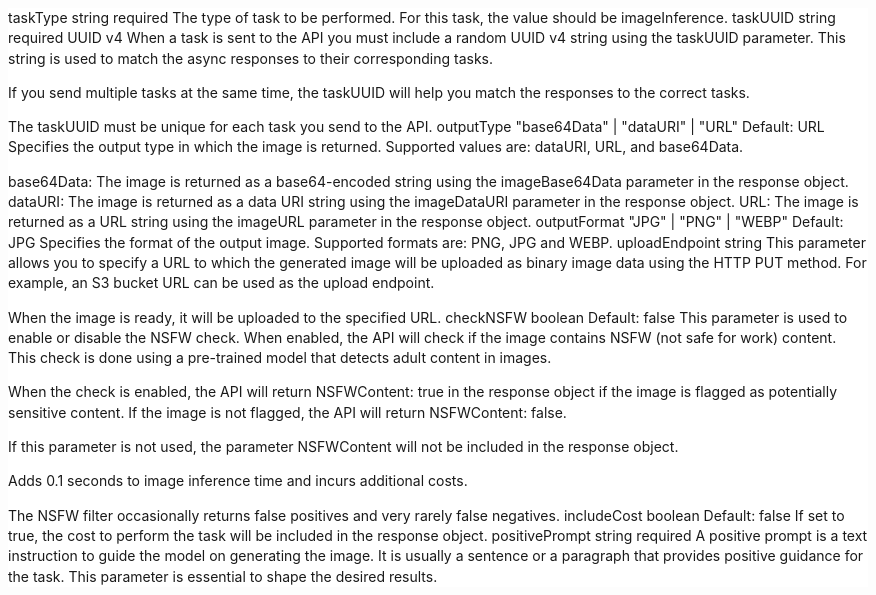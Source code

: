 taskType
string
required
The type of task to be performed. For this task, the value should be imageInference.
taskUUID
string
required
UUID v4
When a task is sent to the API you must include a random UUID v4 string using the taskUUID parameter. This string is used to match the async responses to their corresponding tasks.

If you send multiple tasks at the same time, the taskUUID will help you match the responses to the correct tasks.

The taskUUID must be unique for each task you send to the API.
outputType
"base64Data" | "dataURI" | "URL"
Default: URL
Specifies the output type in which the image is returned. Supported values are: dataURI, URL, and base64Data.

base64Data: The image is returned as a base64-encoded string using the imageBase64Data parameter in the response object.
dataURI: The image is returned as a data URI string using the imageDataURI parameter in the response object.
URL: The image is returned as a URL string using the imageURL parameter in the response object.
outputFormat
"JPG" | "PNG" | "WEBP"
Default: JPG
Specifies the format of the output image. Supported formats are: PNG, JPG and WEBP.
uploadEndpoint
string
This parameter allows you to specify a URL to which the generated image will be uploaded as binary image data using the HTTP PUT method. For example, an S3 bucket URL can be used as the upload endpoint.

When the image is ready, it will be uploaded to the specified URL.
checkNSFW
boolean
Default: false
This parameter is used to enable or disable the NSFW check. When enabled, the API will check if the image contains NSFW (not safe for work) content. This check is done using a pre-trained model that detects adult content in images.

When the check is enabled, the API will return NSFWContent: true in the response object if the image is flagged as potentially sensitive content. If the image is not flagged, the API will return NSFWContent: false.

If this parameter is not used, the parameter NSFWContent will not be included in the response object.

Adds 0.1 seconds to image inference time and incurs additional costs.

The NSFW filter occasionally returns false positives and very rarely false negatives.
includeCost
boolean
Default: false
If set to true, the cost to perform the task will be included in the response object.
positivePrompt
string
required
A positive prompt is a text instruction to guide the model on generating the image. It is usually a sentence or a paragraph that provides positive guidance for the task. This parameter is essential to shape the desired results.
